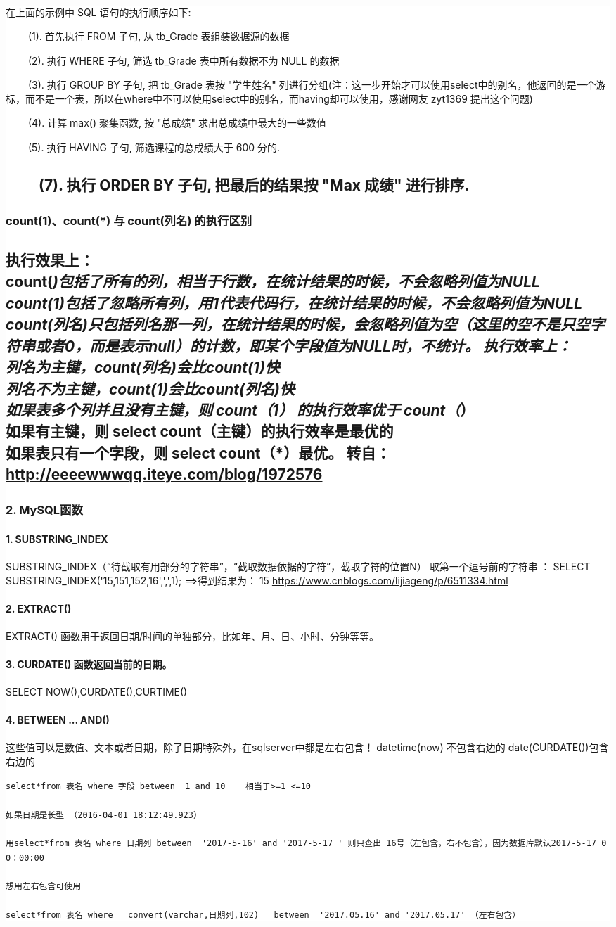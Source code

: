  在上面的示例中 SQL 语句的执行顺序如下: 

　　 (1). 首先执行 FROM 子句, 从 tb_Grade 表组装数据源的数据 

　　 (2). 执行 WHERE 子句, 筛选 tb_Grade 表中所有数据不为 NULL 的数据 

　　 (3). 执行 GROUP BY 子句, 把 tb_Grade 表按 "学生姓名" 列进行分组(注：这一步开始才可以使用select中的别名，他返回的是一个游标，而不是一个表，所以在where中不可以使用select中的别名，而having却可以使用，感谢网友  zyt1369  提出这个问题)

　　 (4). 计算 max() 聚集函数, 按 "总成绩" 求出总成绩中最大的一些数值 

　　 (5). 执行 HAVING 子句, 筛选课程的总成绩大于 600 分的. 

　　 (7). 执行 ORDER BY 子句, 把最后的结果按 "Max 成绩" 进行排序. 
---
### count(1)、count(*) 与 count(列名) 的执行区别
执行效果上：  
	count(*)包括了所有的列，相当于行数，在统计结果的时候，不会忽略列值为NULL  
	count(1)包括了忽略所有列，用1代表代码行，在统计结果的时候，不会忽略列值为NULL  
	count(列名)只包括列名那一列，在统计结果的时候，会忽略列值为空（这里的空不是只空字符串或者0，而是表示null）的计数，即某个字段值为NULL时，不统计。
执行效率上：  
	列名为主键，count(列名)会比count(1)快  
	列名不为主键，count(1)会比count(列名)快  
	如果表多个列并且没有主键，则 count（1） 的执行效率优于 count（*）  
	如果有主键，则 select count（主键）的执行效率是最优的  
	如果表只有一个字段，则 select count（*）最优。
	转自：http://eeeewwwqq.iteye.com/blog/1972576
---

### 2. MySQL函数

#### 1. SUBSTRING_INDEX    
SUBSTRING_INDEX（“待截取有用部分的字符串”，“截取数据依据的字符”，截取字符的位置N）
取第一个逗号前的字符串 ：
SELECT SUBSTRING_INDEX('15,151,152,16',',',1); ==>得到结果为： 15
https://www.cnblogs.com/lijiageng/p/6511334.html

#### 2. EXTRACT()    
EXTRACT() 函数用于返回日期/时间的单独部分，比如年、月、日、小时、分钟等等。  

#### 3. CURDATE() 函数返回当前的日期。
SELECT NOW(),CURDATE(),CURTIME()

#### 4. BETWEEN ... AND()
这些值可以是数值、文本或者日期，除了日期特殊外，在sqlserver中都是左右包含！
datetime(now) 不包含右边的
date(CURDATE())包含右边的
```
select*from 表名 where 字段 between  1 and 10    相当于>=1 <=10

如果日期是长型 （2016-04-01 18:12:49.923）

用select*from 表名 where 日期列 between  '2017-5-16' and '2017-5-17 ' 则只查出 16号（左包含，右不包含），因为数据库默认2017-5-17 00：00:00

想用左右包含可使用

select*from 表名 where   convert(varchar,日期列,102)   between  '2017.05.16' and '2017.05.17' （左右包含）
```
